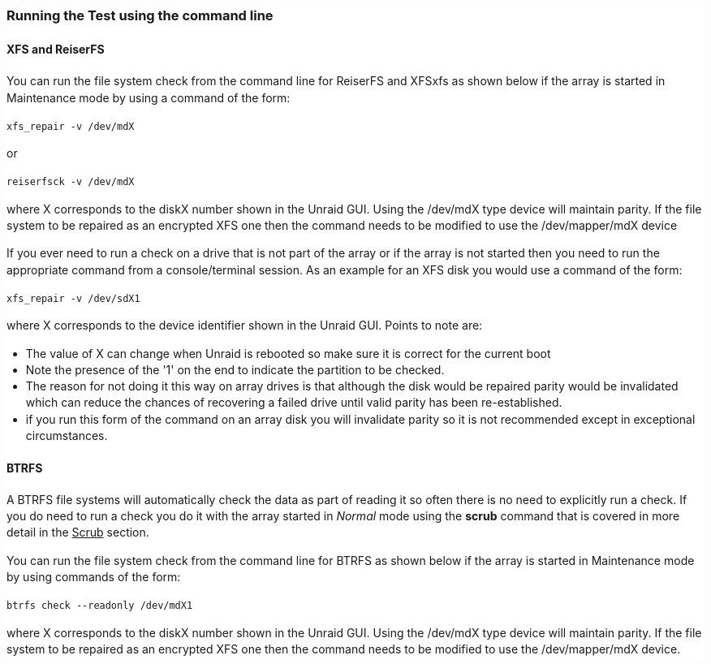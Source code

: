 ### Running the Test using the command line

#### XFS and ReiserFS

You can run the file system check from the command line for ReiserFS and
XFSxfs as shown below if the array is started in Maintenance mode by
using a command of the form:

`xfs_repair -v /dev/mdX`

or

`reiserfsck -v /dev/mdX`

where X corresponds to the diskX number shown in the Unraid GUI. Using
the /dev/mdX type device will maintain parity. If the file system to be
repaired as an encrypted XFS one then the command needs to be modified
to use the /dev/mapper/mdX device

If you ever need to run a check on a drive that is not part of the array
or if the array is not started then you need to run the appropriate
command from a console/terminal session. As an example for an XFS disk
you would use a command of the form:

`xfs_repair -v /dev/sdX1`

where X corresponds to the device identifier shown in the Unraid GUI.
Points to note are:

- The value of X can change when Unraid is rebooted so make sure it is
  correct for the current boot
- Note the presence of the '1' on the end to indicate the partition
  to be checked.
- The reason for not doing it this way on array drives is that
  although the disk would be repaired parity would be invalidated
  which can reduce the chances of recovering a failed drive until
  valid parity has been re-established.
- if you run this form of the command on an array disk you will
  invalidate parity so it is not recommended except in exceptional
  circumstances.

#### BTRFS

A BTRFS file systems will automatically check the data as part of
reading it so often there is no need to explicitly run a check. If you
do need to run a check you do it with the array started in _Normal_ mode
using the **scrub** command that is covered in more detail in the
[Scrub](/unraid-os/manual/storage-management.md#scrub) section.

You can run the file system check from the command line for BTRFS as
shown below if the array is started in Maintenance mode by using
commands of the form:

`btrfs check --readonly /dev/mdX1`

where X corresponds to the diskX number shown in the Unraid GUI. Using
the /dev/mdX type device will maintain parity. If the file system to be
repaired as an encrypted XFS one then the command needs to be modified
to use the /dev/mapper/mdX device.
